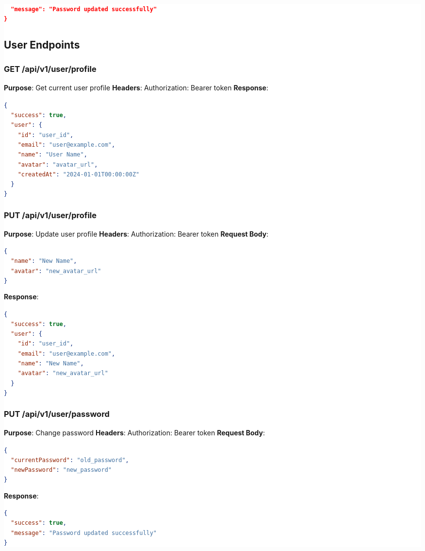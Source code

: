 ```json
  "message": "Password updated successfully"
}
```

## User Endpoints

### GET /api/v1/user/profile
**Purpose**: Get current user profile
**Headers**: Authorization: Bearer token
**Response**:
```json
{
  "success": true,
  "user": {
    "id": "user_id",
    "email": "user@example.com",
    "name": "User Name",
    "avatar": "avatar_url",
    "createdAt": "2024-01-01T00:00:00Z"
  }
}
```

### PUT /api/v1/user/profile
**Purpose**: Update user profile
**Headers**: Authorization: Bearer token
**Request Body**:
```json
{
  "name": "New Name",
  "avatar": "new_avatar_url"
}
```
**Response**:
```json
{
  "success": true,
  "user": {
    "id": "user_id",
    "email": "user@example.com",
    "name": "New Name",
    "avatar": "new_avatar_url"
  }
}
```

### PUT /api/v1/user/password
**Purpose**: Change password
**Headers**: Authorization: Bearer token
**Request Body**:
```json
{
  "currentPassword": "old_password",
  "newPassword": "new_password"
}
```
**Response**:
```json
{
  "success": true,
  "message": "Password updated successfully"
}
```
